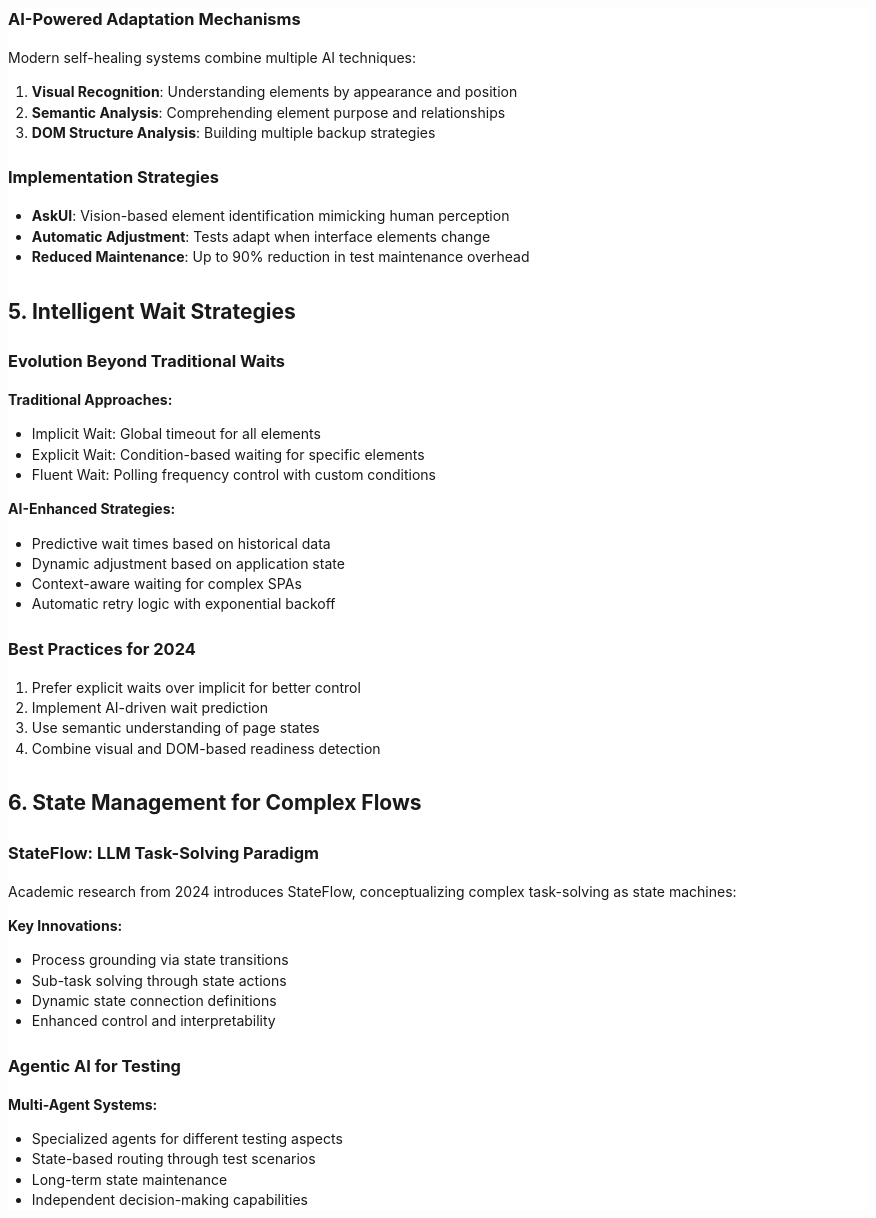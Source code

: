 ### AI-Powered Adaptation Mechanisms

Modern self-healing systems combine multiple AI techniques:

1. **Visual Recognition**: Understanding elements by appearance and position
2. **Semantic Analysis**: Comprehending element purpose and relationships
3. **DOM Structure Analysis**: Building multiple backup strategies

### Implementation Strategies

- **AskUI**: Vision-based element identification mimicking human perception
- **Automatic Adjustment**: Tests adapt when interface elements change
- **Reduced Maintenance**: Up to 90% reduction in test maintenance overhead

## 5. Intelligent Wait Strategies

### Evolution Beyond Traditional Waits

**Traditional Approaches:**
- Implicit Wait: Global timeout for all elements
- Explicit Wait: Condition-based waiting for specific elements
- Fluent Wait: Polling frequency control with custom conditions

**AI-Enhanced Strategies:**
- Predictive wait times based on historical data
- Dynamic adjustment based on application state
- Context-aware waiting for complex SPAs
- Automatic retry logic with exponential backoff

### Best Practices for 2024

1. Prefer explicit waits over implicit for better control
2. Implement AI-driven wait prediction
3. Use semantic understanding of page states
4. Combine visual and DOM-based readiness detection

## 6. State Management for Complex Flows

### StateFlow: LLM Task-Solving Paradigm

Academic research from 2024 introduces StateFlow, conceptualizing complex task-solving as state machines:

**Key Innovations:**
- Process grounding via state transitions
- Sub-task solving through state actions
- Dynamic state connection definitions
- Enhanced control and interpretability

### Agentic AI for Testing

**Multi-Agent Systems:**
- Specialized agents for different testing aspects
- State-based routing through test scenarios
- Long-term state maintenance
- Independent decision-making capabilities
